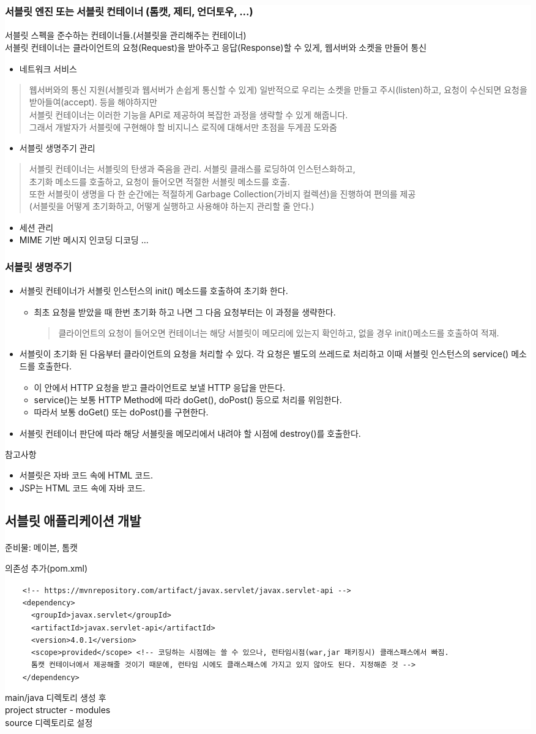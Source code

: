 
### 서블릿 엔진 또는 서블릿 컨테이너 (톰캣, 제티, 언더토우, ...)
서블릿 스펙을 준수하는 컨테이너들.(서블릿을 관리해주는 컨테이너)         
서블릿 컨테이너는 클라이언트의 요청(Request)을 받아주고 응답(Response)할 수 있게, 웹서버와 소켓을 만들어 통신      

- 네트워크 서비스
>웹서버와의 통신 지원(서블릿과 웹서버가 손쉽게 통신할 수 있게)
일반적으로 우리는 소켓을 만들고 주시(listen)하고, 요청이 수신되면 요청을 받아들여(accept). 등을 해야하지만             
서블릿 컨테이너는 이러한 기능을 API로 제공하여 복잡한 과정을 생략할 수 있게 해줍니다.       
그래서 개발자가 서블릿에 구현해야 할 비지니스 로직에 대해서만 초점을 두게끔 도와줌      

- 서블릿 생명주기 관리
> 서블릿 컨테이너는 서블릿의 탄생과 죽음을 관리. 서블릿 클래스를 로딩하여 인스턴스화하고,       
초기화 메소드를 호출하고, 요청이 들어오면 적절한 서블릿 메소드를 호출.       
또한 서블릿이 생명을 다 한 순간에는 적절하게 Garbage Collection(가비지 컬렉션)을 진행하여 편의를 제공           
(서블릿을 어떻게 초기화하고, 어떻게 실행하고 사용해야 하는지 관리할 줄 안다.)       

- 세션 관리
- MIME 기반 메시지 인코딩 디코딩
...


### 서블릿 생명주기
- 서블릿 컨테이너가 서블릿 인스턴스의 init() 메소드를 호출하여 초기화 한다.
  - 최초 요청을 받았을 때 한번 초기화 하고 나면 그 다음 요청부터는 이 과정을 생략한다.
    >클라이언트의 요청이 들어오면 컨테이너는 해당 서블릿이 메모리에 있는지 확인하고, 없을 경우 init()메소드를 호출하여 적재. 
    
- 서블릿이 초기화 된 다음부터 클라이언트의 요청을 처리할 수 있다. 각 요청은 별도의 쓰레드로 처리하고 이때 서블릿 인스턴스의 service() 메소드를 호출한다.
  - 이 안에서 HTTP 요청을 받고 클라이언트로 보낼 HTTP 응답을 만든다.
  - service()는 보통 HTTP Method에 따라 doGet(), doPost() 등으로 처리를 위임한다.
  - 따라서 보통 doGet() 또는 doPost()를 구현한다.
  
- 서블릿 컨테이너 판단에 따라 해당 서블릿을 메모리에서 내려야 할 시점에 destroy()를 호출한다.


참고사항
- 서블릿은 자바 코드 속에 HTML 코드.
- JSP는 HTML 코드 속에 자바 코드.



## 서블릿 애플리케이션 개발
준비물: 메이븐, 톰캣


의존성 추가(pom.xml)
~~~
    <!-- https://mvnrepository.com/artifact/javax.servlet/javax.servlet-api -->
    <dependency>
      <groupId>javax.servlet</groupId>
      <artifactId>javax.servlet-api</artifactId>
      <version>4.0.1</version>
      <scope>provided</scope> <!-- 코딩하는 시점에는 쓸 수 있으나, 런타임시점(war,jar 패키징시) 클래스패스에서 빠짐.
      톰캣 컨테이너에서 제공해줄 것이기 때문에, 런타임 시에도 클래스패스에 가지고 있지 않아도 된다. 지정해준 것 -->
    </dependency>

~~~
main/java 디렉토리 생성 후       
project structer - modules         
source 디렉토리로 설정         

